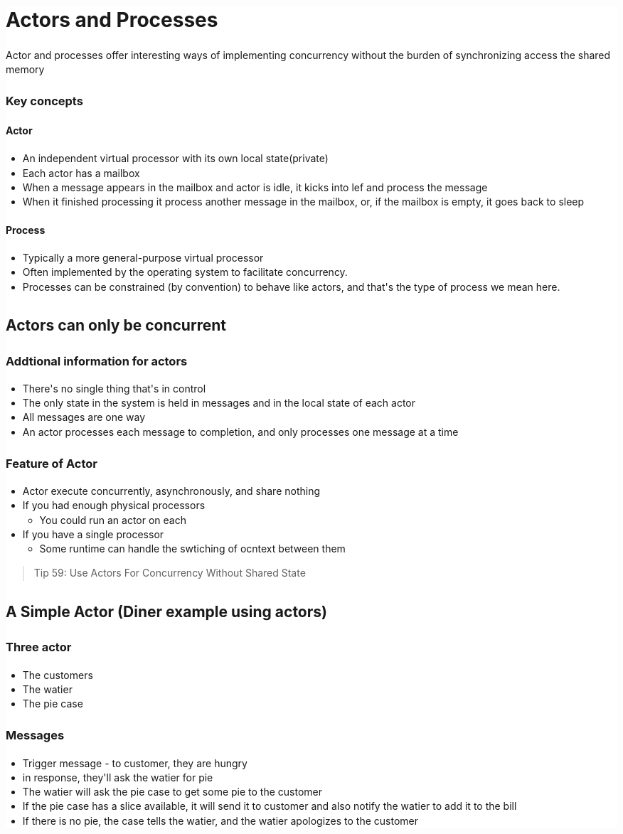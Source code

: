 # Actors and Processes
Actor and processes offer interesting ways of implementing concurrency without the burden of synchronizing access the shared memory

### Key concepts
#### Actor
- An independent virtual processor with its own local state(private)
- Each actor has a mailbox
- When a message appears in the mailbox and actor is idle, it kicks into lef and process the message
- When it finished processing it process another message in the mailbox, or, if the mailbox is empty, it goes back to sleep

#### Process
- Typically a more general-purpose virtual processor
- Often implemented by the operating system to facilitate concurrency.
- Processes can be constrained (by convention) to behave like actors, and that's the type of process we mean here.

## Actors can only be concurrent

### Addtional information for actors
- There's no single thing that's in control
- The only state in the system is held in messages and in the local state of each actor
- All messages are one way
- An actor processes each message to completion, and only processes one message at a time

### Feature of Actor
- Actor execute concurrently, asynchronously, and share nothing
- If you had enough physical processors
  - You could run an actor on each
- If you have a single processor
  - Some runtime can handle the swtiching of ocntext between them

> Tip 59: Use Actors For Concurrency Without Shared State

## A Simple Actor (Diner example using actors)

### Three actor
  - The customers
  - The watier
  - The pie case

### Messages
- Trigger message - to customer, they are hungry
- in response, they'll ask the watier for pie
- The watier will ask the pie case to get some pie to the customer
- If the pie case has a slice available, it will send it to customer and also notify the watier to add it to the bill
- If there is no pie, the case tells the watier, and the watier apologizes to the customer

